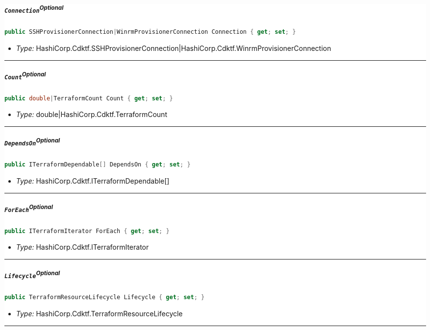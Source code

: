 
##### `Connection`<sup>Optional</sup> <a name="Connection" id="@cdktf/provider-vsphere.configurationProfile.ConfigurationProfileConfig.property.connection"></a>

```csharp
public SSHProvisionerConnection|WinrmProvisionerConnection Connection { get; set; }
```

- *Type:* HashiCorp.Cdktf.SSHProvisionerConnection|HashiCorp.Cdktf.WinrmProvisionerConnection

---

##### `Count`<sup>Optional</sup> <a name="Count" id="@cdktf/provider-vsphere.configurationProfile.ConfigurationProfileConfig.property.count"></a>

```csharp
public double|TerraformCount Count { get; set; }
```

- *Type:* double|HashiCorp.Cdktf.TerraformCount

---

##### `DependsOn`<sup>Optional</sup> <a name="DependsOn" id="@cdktf/provider-vsphere.configurationProfile.ConfigurationProfileConfig.property.dependsOn"></a>

```csharp
public ITerraformDependable[] DependsOn { get; set; }
```

- *Type:* HashiCorp.Cdktf.ITerraformDependable[]

---

##### `ForEach`<sup>Optional</sup> <a name="ForEach" id="@cdktf/provider-vsphere.configurationProfile.ConfigurationProfileConfig.property.forEach"></a>

```csharp
public ITerraformIterator ForEach { get; set; }
```

- *Type:* HashiCorp.Cdktf.ITerraformIterator

---

##### `Lifecycle`<sup>Optional</sup> <a name="Lifecycle" id="@cdktf/provider-vsphere.configurationProfile.ConfigurationProfileConfig.property.lifecycle"></a>

```csharp
public TerraformResourceLifecycle Lifecycle { get; set; }
```

- *Type:* HashiCorp.Cdktf.TerraformResourceLifecycle

---
